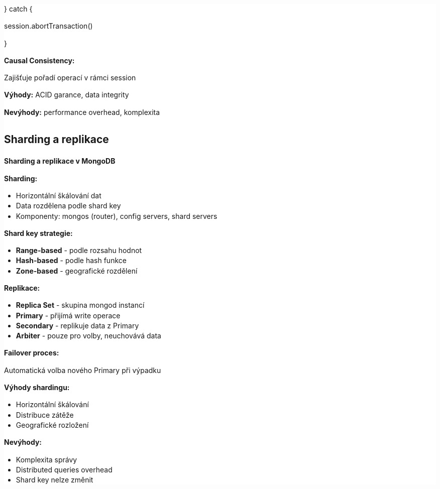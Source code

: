 } catch {

session.abortTransaction()

}

**Causal Consistency:**

Zajišťuje pořadí operací v rámci session

**Výhody:** ACID garance, data integrity

**Nevýhody:** performance overhead, komplexita

## Sharding a replikace

**Sharding a replikace v MongoDB**

**Sharding:**

* Horizontální škálování dat
* Data rozdělena podle shard key
* Komponenty: mongos (router), config servers, shard servers

**Shard key strategie:**

* **Range-based** - podle rozsahu hodnot
* **Hash-based** - podle hash funkce
* **Zone-based** - geografické rozdělení

**Replikace:**

* **Replica Set** - skupina mongod instancí
* **Primary** - přijímá write operace
* **Secondary** - replikuje data z Primary
* **Arbiter** - pouze pro volby, neuchovává data

**Failover proces:**

Automatická volba nového Primary při výpadku

**Výhody shardingu:**

* Horizontální škálování
* Distribuce zátěže
* Geografické rozložení

**Nevýhody:**

* Komplexita správy
* Distributed queries overhead
* Shard key nelze změnit
